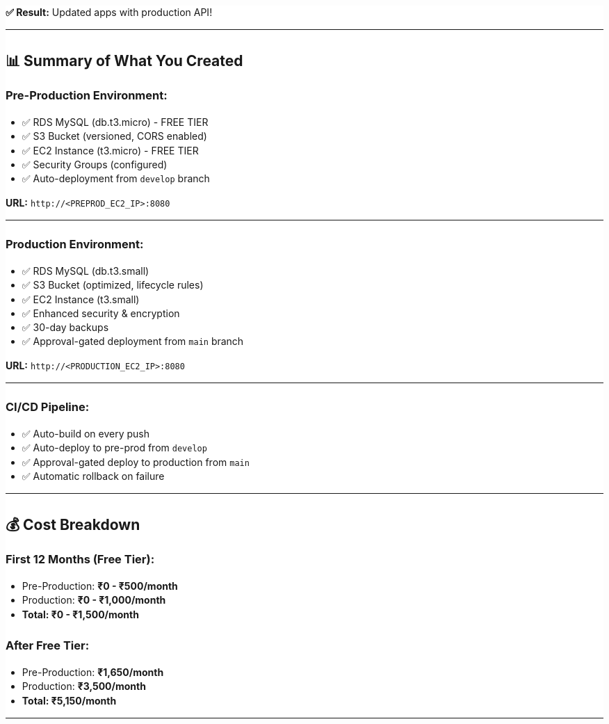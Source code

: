 **✅ Result:** Updated apps with production API!

---

## 📊 Summary of What You Created

### Pre-Production Environment:
- ✅ RDS MySQL (db.t3.micro) - FREE TIER
- ✅ S3 Bucket (versioned, CORS enabled)
- ✅ EC2 Instance (t3.micro) - FREE TIER
- ✅ Security Groups (configured)
- ✅ Auto-deployment from `develop` branch

**URL:** `http://<PREPROD_EC2_IP>:8080`

---

### Production Environment:
- ✅ RDS MySQL (db.t3.small)
- ✅ S3 Bucket (optimized, lifecycle rules)
- ✅ EC2 Instance (t3.small)
- ✅ Enhanced security & encryption
- ✅ 30-day backups
- ✅ Approval-gated deployment from `main` branch

**URL:** `http://<PRODUCTION_EC2_IP>:8080`

---

### CI/CD Pipeline:
- ✅ Auto-build on every push
- ✅ Auto-deploy to pre-prod from `develop`
- ✅ Approval-gated deploy to production from `main`
- ✅ Automatic rollback on failure

---

## 💰 Cost Breakdown

### First 12 Months (Free Tier):
- Pre-Production: **₹0 - ₹500/month**
- Production: **₹0 - ₹1,000/month**
- **Total: ₹0 - ₹1,500/month**

### After Free Tier:
- Pre-Production: **₹1,650/month**
- Production: **₹3,500/month**
- **Total: ₹5,150/month**

---
